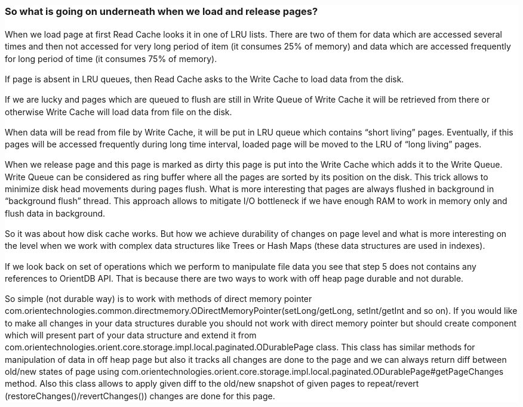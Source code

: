 ### So what is going on underneath when we load and release pages?

When we load page at first Read Cache looks it in one of LRU lists. There are two of them for data which are accessed several times and then not accessed for very long period of item (it consumes 25% of memory) and data which are accessed frequently for long period of time (it consumes 75% of memory).

If page is absent in LRU queues, then Read Cache asks to the Write Cache to load data from the disk.

If we are lucky and pages which are queued to flush are still in Write Queue of Write Cache it will be retrieved from there or otherwise Write Cache will load data from file on the disk.

When data will be read from file by Write Cache, it will be put in LRU queue which contains “short living” pages. Eventually, if this pages will be accessed frequently during long time interval, loaded page will be moved to the LRU of “long living” pages.

When we release page and this page is marked as dirty this page is put into the Write Cache which adds it to the Write Queue. Write Queue can be considered as ring buffer where all the pages are sorted by its position on the disk. This trick allows to minimize disk head movements during pages flush. What is more interesting that pages are always flushed in background in “background flush” thread. This approach allows to mitigate I/O bottleneck if we have enough RAM to work in memory only and flush data in background.

So it was about how disk cache works. But how we achieve durability of changes on page level and what is more interesting on the level when we work with complex data structures like Trees or Hash Maps (these data structures are used in indexes).

If we look back on set of operations which we perform to manipulate file data you see that step 5 does not contains any references to OrientDB API. That is because there are two ways to work with off heap page durable and not durable.

So simple (not durable way) is to work with methods of direct memory pointer com.orientechnologies.common.directmemory.ODirectMemoryPointer(setLong/getLong, setInt/getInt and so on).
If you would like to make all changes in your data structures durable you should not work with direct memory pointer but should create component which will present part of your data structure and extend it from com.orientechnologies.orient.core.storage.impl.local.paginated.ODurablePage class. This class has similar methods for manipulation of data in off heap page but also it tracks all changes are done to the page and we can always return diff between old/new states of page using com.orientechnologies.orient.core.storage.impl.local.paginated.ODurablePage#getPageChanges method. Also this class allows to apply given diff to the old/new snapshot of given pages to repeat/revert (restoreChanges()/revertChanges()) changes are done for this page.

